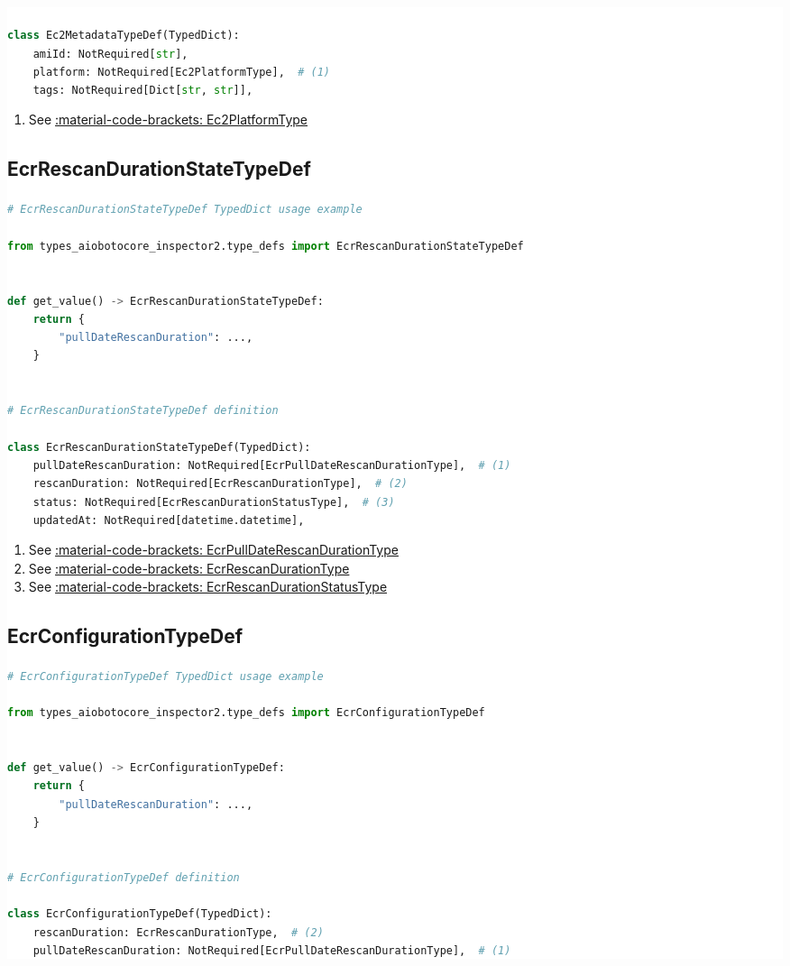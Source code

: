 ```python

class Ec2MetadataTypeDef(TypedDict):
    amiId: NotRequired[str],
    platform: NotRequired[Ec2PlatformType],  # (1)
    tags: NotRequired[Dict[str, str]],
```

1. See [:material-code-brackets: Ec2PlatformType](./literals.md#ec2platformtype)

## EcrRescanDurationStateTypeDef

```python
# EcrRescanDurationStateTypeDef TypedDict usage example

from types_aiobotocore_inspector2.type_defs import EcrRescanDurationStateTypeDef


def get_value() -> EcrRescanDurationStateTypeDef:
    return {
        "pullDateRescanDuration": ...,
    }


# EcrRescanDurationStateTypeDef definition

class EcrRescanDurationStateTypeDef(TypedDict):
    pullDateRescanDuration: NotRequired[EcrPullDateRescanDurationType],  # (1)
    rescanDuration: NotRequired[EcrRescanDurationType],  # (2)
    status: NotRequired[EcrRescanDurationStatusType],  # (3)
    updatedAt: NotRequired[datetime.datetime],
```

1. See [:material-code-brackets: EcrPullDateRescanDurationType](./literals.md#ecrpulldaterescandurationtype)
2. See [:material-code-brackets: EcrRescanDurationType](./literals.md#ecrrescandurationtype)
3. See [:material-code-brackets: EcrRescanDurationStatusType](./literals.md#ecrrescandurationstatustype)

## EcrConfigurationTypeDef

```python
# EcrConfigurationTypeDef TypedDict usage example

from types_aiobotocore_inspector2.type_defs import EcrConfigurationTypeDef


def get_value() -> EcrConfigurationTypeDef:
    return {
        "pullDateRescanDuration": ...,
    }


# EcrConfigurationTypeDef definition

class EcrConfigurationTypeDef(TypedDict):
    rescanDuration: EcrRescanDurationType,  # (2)
    pullDateRescanDuration: NotRequired[EcrPullDateRescanDurationType],  # (1)
```
